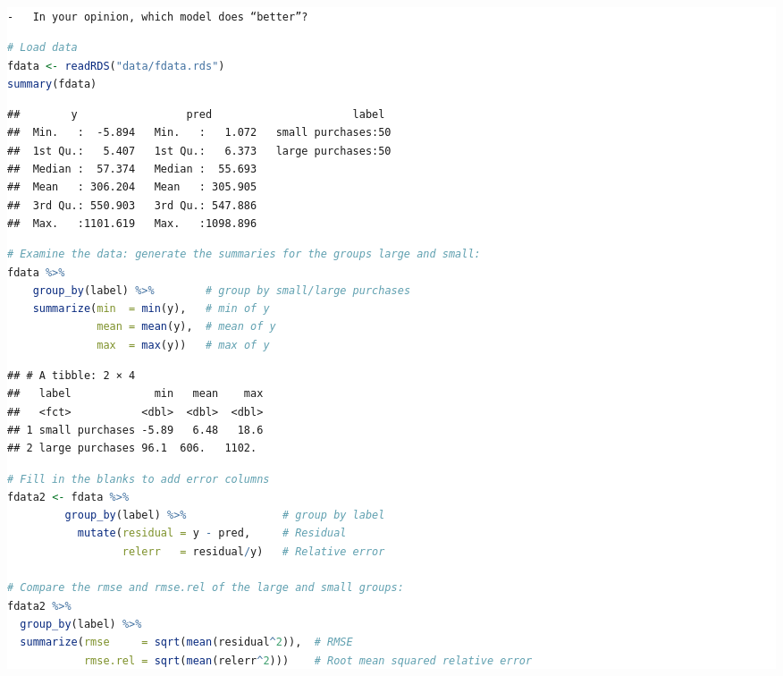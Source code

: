     -   In your opinion, which model does “better”?

``` r
# Load data
fdata <- readRDS("data/fdata.rds")
summary(fdata)
```

    ##        y                 pred                      label   
    ##  Min.   :  -5.894   Min.   :   1.072   small purchases:50  
    ##  1st Qu.:   5.407   1st Qu.:   6.373   large purchases:50  
    ##  Median :  57.374   Median :  55.693                       
    ##  Mean   : 306.204   Mean   : 305.905                       
    ##  3rd Qu.: 550.903   3rd Qu.: 547.886                       
    ##  Max.   :1101.619   Max.   :1098.896

``` r
# Examine the data: generate the summaries for the groups large and small:
fdata %>% 
    group_by(label) %>%        # group by small/large purchases
    summarize(min  = min(y),   # min of y
              mean = mean(y),  # mean of y
              max  = max(y))   # max of y
```

    ## # A tibble: 2 × 4
    ##   label             min   mean    max
    ##   <fct>           <dbl>  <dbl>  <dbl>
    ## 1 small purchases -5.89   6.48   18.6
    ## 2 large purchases 96.1  606.   1102.

``` r
# Fill in the blanks to add error columns
fdata2 <- fdata %>% 
         group_by(label) %>%               # group by label
           mutate(residual = y - pred,     # Residual
                  relerr   = residual/y)   # Relative error

# Compare the rmse and rmse.rel of the large and small groups:
fdata2 %>% 
  group_by(label) %>% 
  summarize(rmse     = sqrt(mean(residual^2)),  # RMSE
            rmse.rel = sqrt(mean(relerr^2)))    # Root mean squared relative error
```
